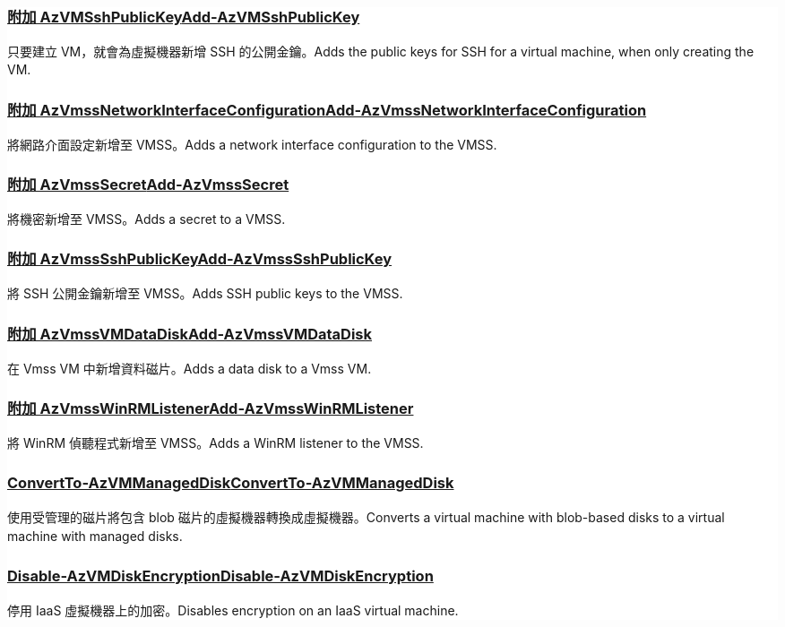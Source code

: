 ### [<span data-ttu-id="bdc47-127">附加 AzVMSshPublicKey</span><span class="sxs-lookup"><span data-stu-id="bdc47-127">Add-AzVMSshPublicKey</span></span>](Add-AzVMSshPublicKey.md)
<span data-ttu-id="bdc47-128">只要建立 VM，就會為虛擬機器新增 SSH 的公開金鑰。</span><span class="sxs-lookup"><span data-stu-id="bdc47-128">Adds the public keys for SSH for a virtual machine, when only creating the VM.</span></span>

### [<span data-ttu-id="bdc47-129">附加 AzVmssNetworkInterfaceConfiguration</span><span class="sxs-lookup"><span data-stu-id="bdc47-129">Add-AzVmssNetworkInterfaceConfiguration</span></span>](Add-AzVmssNetworkInterfaceConfiguration.md)
<span data-ttu-id="bdc47-130">將網路介面設定新增至 VMSS。</span><span class="sxs-lookup"><span data-stu-id="bdc47-130">Adds a network interface configuration to the VMSS.</span></span>

### [<span data-ttu-id="bdc47-131">附加 AzVmssSecret</span><span class="sxs-lookup"><span data-stu-id="bdc47-131">Add-AzVmssSecret</span></span>](Add-AzVmssSecret.md)
<span data-ttu-id="bdc47-132">將機密新增至 VMSS。</span><span class="sxs-lookup"><span data-stu-id="bdc47-132">Adds a secret to a VMSS.</span></span>

### [<span data-ttu-id="bdc47-133">附加 AzVmssSshPublicKey</span><span class="sxs-lookup"><span data-stu-id="bdc47-133">Add-AzVmssSshPublicKey</span></span>](Add-AzVmssSshPublicKey.md)
<span data-ttu-id="bdc47-134">將 SSH 公開金鑰新增至 VMSS。</span><span class="sxs-lookup"><span data-stu-id="bdc47-134">Adds SSH public keys to the VMSS.</span></span>

### [<span data-ttu-id="bdc47-135">附加 AzVmssVMDataDisk</span><span class="sxs-lookup"><span data-stu-id="bdc47-135">Add-AzVmssVMDataDisk</span></span>](Add-AzVmssVMDataDisk.md)
<span data-ttu-id="bdc47-136">在 Vmss VM 中新增資料磁片。</span><span class="sxs-lookup"><span data-stu-id="bdc47-136">Adds a data disk to a Vmss VM.</span></span>

### [<span data-ttu-id="bdc47-137">附加 AzVmssWinRMListener</span><span class="sxs-lookup"><span data-stu-id="bdc47-137">Add-AzVmssWinRMListener</span></span>](Add-AzVmssWinRMListener.md)
<span data-ttu-id="bdc47-138">將 WinRM 偵聽程式新增至 VMSS。</span><span class="sxs-lookup"><span data-stu-id="bdc47-138">Adds a WinRM listener to the VMSS.</span></span>

### [<span data-ttu-id="bdc47-139">ConvertTo-AzVMManagedDisk</span><span class="sxs-lookup"><span data-stu-id="bdc47-139">ConvertTo-AzVMManagedDisk</span></span>](ConvertTo-AzVMManagedDisk.md)
<span data-ttu-id="bdc47-140">使用受管理的磁片將包含 blob 磁片的虛擬機器轉換成虛擬機器。</span><span class="sxs-lookup"><span data-stu-id="bdc47-140">Converts a virtual machine with blob-based disks to a virtual machine with managed disks.</span></span>

### [<span data-ttu-id="bdc47-141">Disable-AzVMDiskEncryption</span><span class="sxs-lookup"><span data-stu-id="bdc47-141">Disable-AzVMDiskEncryption</span></span>](Disable-AzVMDiskEncryption.md)
<span data-ttu-id="bdc47-142">停用 IaaS 虛擬機器上的加密。</span><span class="sxs-lookup"><span data-stu-id="bdc47-142">Disables encryption on an IaaS virtual machine.</span></span>
